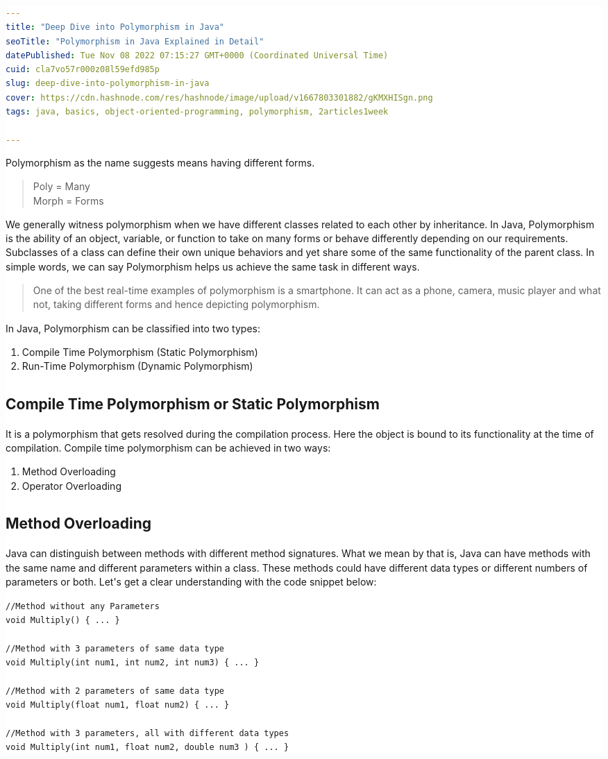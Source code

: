 ```yaml
---
title: "Deep Dive into Polymorphism in Java"
seoTitle: "Polymorphism in Java Explained in Detail"
datePublished: Tue Nov 08 2022 07:15:27 GMT+0000 (Coordinated Universal Time)
cuid: cla7vo57r000z08l59efd985p
slug: deep-dive-into-polymorphism-in-java
cover: https://cdn.hashnode.com/res/hashnode/image/upload/v1667803301882/gKMXHISgn.png
tags: java, basics, object-oriented-programming, polymorphism, 2articles1week

---
```


Polymorphism as the name suggests means having different forms. 
> Poly = Many          
> Morph = Forms

We generally witness polymorphism when we have different classes related to each other by inheritance. In Java, Polymorphism is the ability of an object, variable, or function to take on many forms or behave differently depending on our requirements. Subclasses of a class can define their own unique behaviors and yet share some of the same functionality of the parent class. In simple words, we can say Polymorphism helps us achieve the same task in different ways.

> One of the best real-time examples of polymorphism is a smartphone. It can act as a phone, camera, music player and what not, taking different forms and hence depicting polymorphism.

In Java, Polymorphism can be classified into two types:
1. Compile Time Polymorphism (Static Polymorphism)
2. Run-Time Polymorphism (Dynamic Polymorphism)


## **Compile Time Polymorphism or Static Polymorphism**
It is a polymorphism that gets resolved during the compilation process. Here the object is bound to its functionality at the time of compilation. Compile time polymorphism can be achieved in two ways:
1. Method Overloading
2. Operator Overloading

## Method Overloading
Java can distinguish between methods with different method signatures. What we mean by that is, Java can have methods with the same name and different parameters within a class. These methods could have different data types or different numbers of parameters or both. 
Let's get a clear understanding with the code snippet below:

```
//Method without any Parameters
void Multiply() { ... }

//Method with 3 parameters of same data type
void Multiply(int num1, int num2, int num3) { ... }

//Method with 2 parameters of same data type
void Multiply(float num1, float num2) { ... }

//Method with 3 parameters, all with different data types
void Multiply(int num1, float num2, double num3 ) { ... } 
``` 
